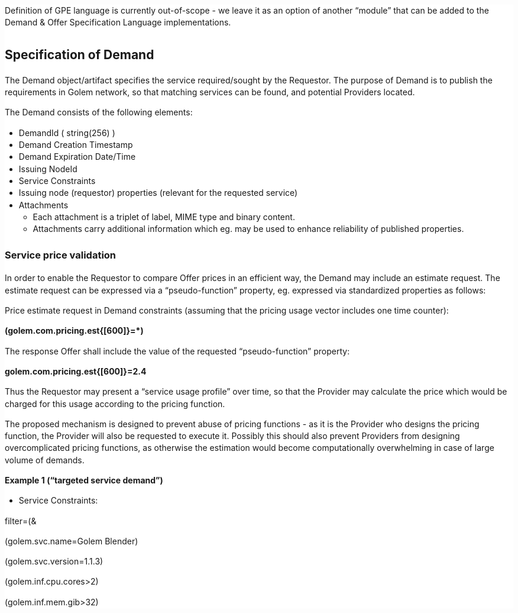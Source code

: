 Definition of GPE language is currently out-of-scope - we leave it as an option of another “module” that can be added to the Demand & Offer Specification Language implementations.

## Specification of Demand

The Demand object/artifact specifies the service required/sought by the Requestor. The purpose of Demand is to publish the requirements in Golem network, so that matching services can be found, and potential Providers located.

The Demand consists of the following elements:

* DemandId \( string\(256\) \)
* Demand Creation Timestamp
* Demand Expiration Date/Time
* Issuing NodeId
* Service Constraints
* Issuing node \(requestor\) properties \(relevant for the requested service\)
* Attachments
  * Each attachment is a triplet of label, MIME type and binary content.
  * Attachments carry additional information which eg. may be used to enhance reliability of published properties.

### Service price validation

In order to enable the Requestor to compare Offer prices in an efficient way, the Demand may include an estimate request. The estimate request can be expressed via a “pseudo-function” property, eg. expressed via standardized properties as follows:

Price estimate request in Demand constraints \(assuming that the pricing usage vector includes one time counter\):

**\(golem.com.pricing.est{\[600\]}=\*\)**

The response Offer shall include the value of the requested “pseudo-function” property:

**golem.com.pricing.est{\[600\]}=2.4**

Thus the Requestor may present a “service usage profile” over time, so that the Provider may calculate the price which would be charged for this usage according to the pricing function.

The proposed mechanism is designed to prevent abuse of pricing functions - as it is the Provider who designs the pricing function, the Provider will also be requested to execute it. Possibly this should also prevent Providers from designing overcomplicated pricing functions, as otherwise the estimation would become computationally overwhelming in case of large volume of demands.

**Example 1 \(“targeted service demand”\)**

* Service Constraints:

filter=\(&

\(golem.svc.name=Golem Blender\)

\(golem.svc.version=1.1.3\)

\(golem.inf.cpu.cores&gt;2\)

\(golem.inf.mem.gib&gt;32\)
